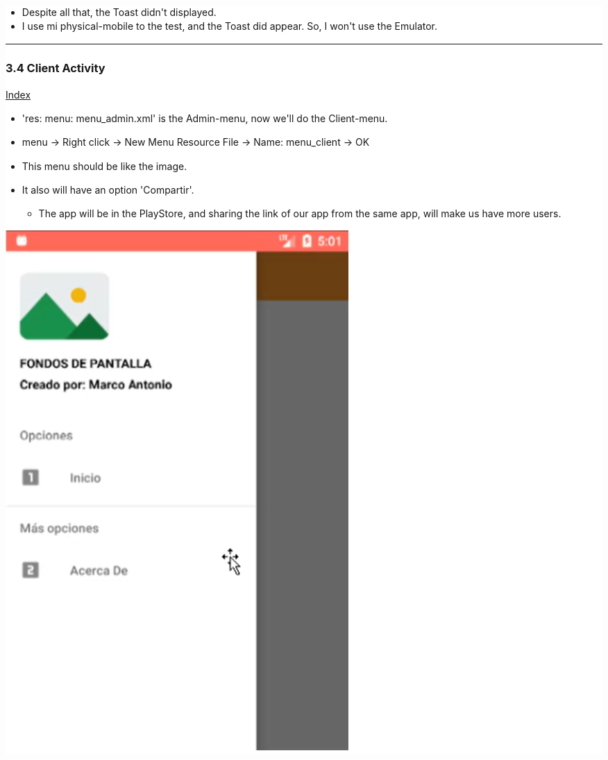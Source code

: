 - Despite all that, the Toast didn't displayed.
- I use mi physical-mobile to the test, and the Toast did appear. So, I won't use the Emulator.

---

### 3.4 Client Activity
[Index](#index)

- 'res: menu: menu_admin.xml' is the Admin-menu, now we'll do the Client-menu.

- menu -> Right click -> New Menu Resource File -> Name: menu_client -> OK
- This menu should be like the image.
- It also will have an option 'Compartir'.
  - The app will be in the PlayStore, and sharing the link of our app from the same app, will make us have more users.
  
![](images/03-bases/client-menu-1.png)
